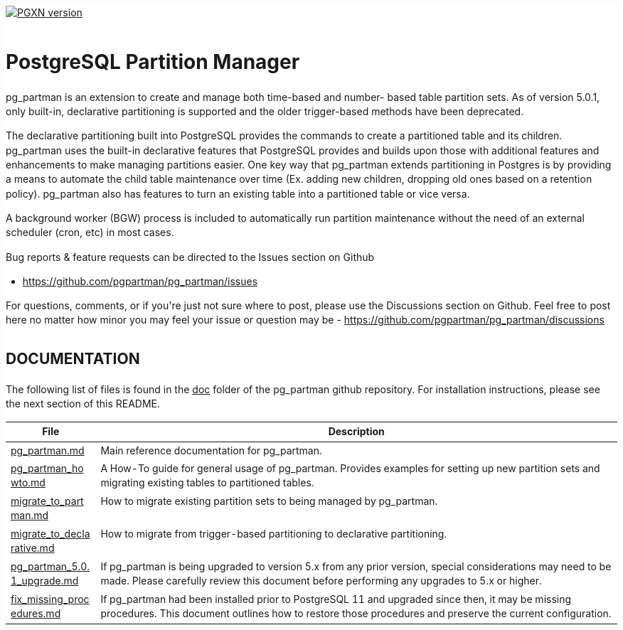 [![PGXN
version](https://camo.githubusercontent.com/8ec7ca8e29e84c3b3742d3cfa55e2ec109861756c31133d7da62993c695e2aa6/68747470733a2f2f62616467652e667572792e696f2f70672f70675f706172746d616e2e737667)](https://badge.fury.io/pg/pg_partman)

# PostgreSQL Partition Manager

pg_partman is an extension to create and manage both time-based and number-
based table partition sets. As of version 5.0.1, only built-in, declarative
partitioning is supported and the older trigger-based methods have been
deprecated.

The declarative partitioning built into PostgreSQL provides the commands to
create a partitioned table and its children. pg_partman uses the built-in
declarative features that PostgreSQL provides and builds upon those with
additional features and enhancements to make managing partitions easier. One
key way that pg_partman extends partitioning in Postgres is by providing a
means to automate the child table maintenance over time (Ex. adding new
children, dropping old ones based on a retention policy). pg_partman also has
features to turn an existing table into a partitioned table or vice versa.

A background worker (BGW) process is included to automatically run partition
maintenance without the need of an external scheduler (cron, etc) in most
cases.

Bug reports & feature requests can be directed to the Issues section on Github
- <https://github.com/pgpartman/pg_partman/issues>

For questions, comments, or if you're just not sure where to post, please use
the Discussions section on Github. Feel free to post here no matter how minor
you may feel your issue or question may be -
<https://github.com/pgpartman/pg_partman/discussions>

## DOCUMENTATION

The following list of files is found in the
[doc](https://github.com/pgpartman/pg_partman/blob/development/doc) folder of
the pg_partman github repository. For installation instructions, please see
the next section of this README.

File | Description  
---|---  
[pg_partman.md](https://github.com/pgpartman/pg_partman/blob/development/doc/pg_partman.md) | Main reference documentation for pg_partman.  
[pg_partman_howto.md](https://github.com/pgpartman/pg_partman/blob/development/doc/pg_partman_howto.md) | A How-To guide for general usage of pg_partman. Provides examples for setting up new partition sets and migrating existing tables to partitioned tables.  
[migrate_to_partman.md](https://github.com/pgpartman/pg_partman/blob/development/doc/migrate_to_partman.md) | How to migrate existing partition sets to being managed by pg_partman.  
[migrate_to_declarative.md](https://github.com/pgpartman/pg_partman/blob/development/doc/migrate_to_declarative.md) | How to migrate from trigger-based partitioning to declarative partitioning.  
[pg_partman_5.0.1_upgrade.md](https://github.com/pgpartman/pg_partman/blob/development/doc/pg_partman_5.0.1_upgrade.md) | If pg_partman is being upgraded to version 5.x from any prior version, special considerations may need to be made. Please carefully review this document before performing any upgrades to 5.x or higher.  
[fix_missing_procedures.md](https://github.com/pgpartman/pg_partman/blob/development/doc/fix_missing_procedures.md) | If pg_partman had been installed prior to PostgreSQL 11 and upgraded since then, it may be missing procedures. This document outlines how to restore those procedures and preserve the current configuration.  
  